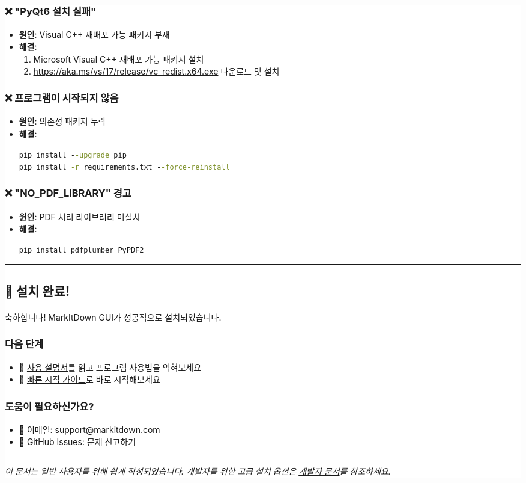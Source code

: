 ### ❌ "PyQt6 설치 실패"
- **원인**: Visual C++ 재배포 가능 패키지 부재
- **해결**: 
  1. Microsoft Visual C++ 재배포 가능 패키지 설치
  2. https://aka.ms/vs/17/release/vc_redist.x64.exe 다운로드 및 설치

### ❌ 프로그램이 시작되지 않음
- **원인**: 의존성 패키지 누락
- **해결**:
  ```cmd
  pip install --upgrade pip
  pip install -r requirements.txt --force-reinstall
  ```

### ❌ "NO_PDF_LIBRARY" 경고
- **원인**: PDF 처리 라이브러리 미설치
- **해결**:
  ```cmd
  pip install pdfplumber PyPDF2
  ```

---

## 🎉 설치 완료!

축하합니다! MarkItDown GUI가 성공적으로 설치되었습니다.

### 다음 단계
- 📖 [사용 설명서](USER_MANUAL_KR.md)를 읽고 프로그램 사용법을 익혀보세요
- 🚀 [빠른 시작 가이드](QUICK_START_KR.md)로 바로 시작해보세요

### 도움이 필요하신가요?
- 📧 이메일: support@markitdown.com
- 💬 GitHub Issues: [문제 신고하기](https://github.com/[사용자명]/MarkItDownGUI/issues)

---

*이 문서는 일반 사용자를 위해 쉽게 작성되었습니다. 개발자를 위한 고급 설치 옵션은 [개발자 문서](../README.md)를 참조하세요.*